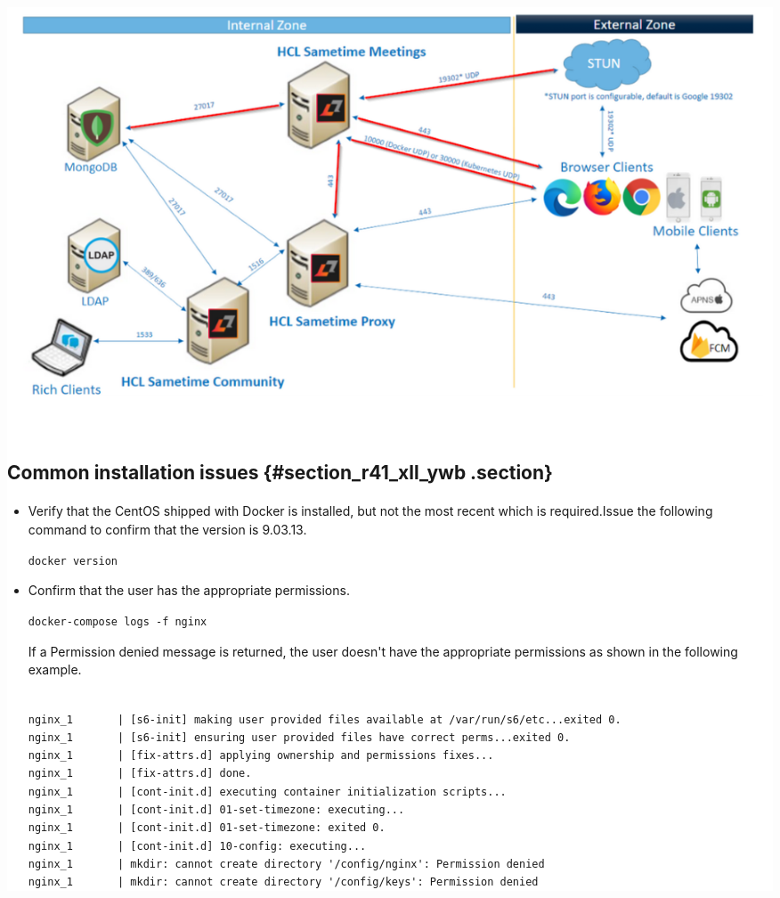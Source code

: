 ![](Images/meeting_server_connections.png)

## Common installation issues {#section_r41_xll_ywb .section}

-   Verify that the CentOS shipped with Docker is installed, but not the most recent which is required.Issue the following command to confirm that the version is 9.03.13.

    ``` {#codeblock_xgd_rnl_ywb}
    docker version
    ```

-   Confirm that the user has the appropriate permissions.

    ```
    docker-compose logs -f nginx
    ```

    If a Permission denied message is returned, the user doesn't have the appropriate permissions as shown in the following example.

    ``` {#codeblock_j5g_14l_ywb}
    
    nginx_1       | [s6-init] making user provided files available at /var/run/s6/etc...exited 0. 
    nginx_1       | [s6-init] ensuring user provided files have correct perms...exited 0. 
    nginx_1       | [fix-attrs.d] applying ownership and permissions fixes... 
    nginx_1       | [fix-attrs.d] done. 
    nginx_1       | [cont-init.d] executing container initialization scripts... 
    nginx_1       | [cont-init.d] 01-set-timezone: executing... 
    nginx_1       | [cont-init.d] 01-set-timezone: exited 0. 
    nginx_1       | [cont-init.d] 10-config: executing... 
    nginx_1       | mkdir: cannot create directory '/config/nginx': Permission denied 
    nginx_1       | mkdir: cannot create directory '/config/keys': Permission denied 
    ```

